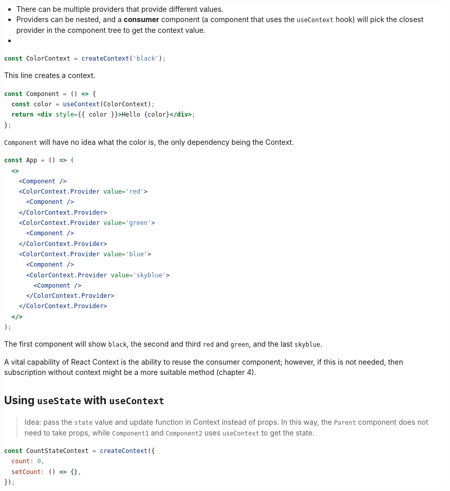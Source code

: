 - There can be multiple providers that provide different values.
- Providers can be nested, and a **consumer** component (a component that uses the `useContext` hook) will pick the closest provider in the
  component tree to get the context value.
-

```jsx
const ColorContext = createContext('black');
```

This line creates a context.

```jsx
const Component = () => {
  const color = useContext(ColorContext);
  return <div style={{ color }}>Hello {color}</div>;
};
```

`Component` will have no idea what the color is, the only dependency being the Context.

```jsx
const App = () => (
  <>
    <Component />
    <ColorContext.Provider value='red'>
      <Component />
    </ColorContext.Provider>
    <ColorContext.Provider value='green'>
      <Component />
    </ColorContext.Provider>
    <ColorContext.Provider value='blue'>
      <Component />
      <ColorContext.Provider value='skyblue'>
        <Component />
      </ColorContext.Provider>
    </ColorContext.Provider>
  </>
);
```

The first component will show `black`, the second and third `red` and `green`, and the last `skyblue`.

A vital capability of React Context is the ability to reuse the consumer component; however, if this is not needed, then subscription without
context might be a more suitable method (chapter 4).

## Using `useState` with `useContext`

> Idea: pass the `state` value and update function in Context instead of props. In this way, the `Parent` component does not need to take props,
> while `Component1` and `Component2` uses `useContext` to get the state.

```jsx
const CountStateContext = createContext({
  count: 0,
  setCount: () => {},
});
```
